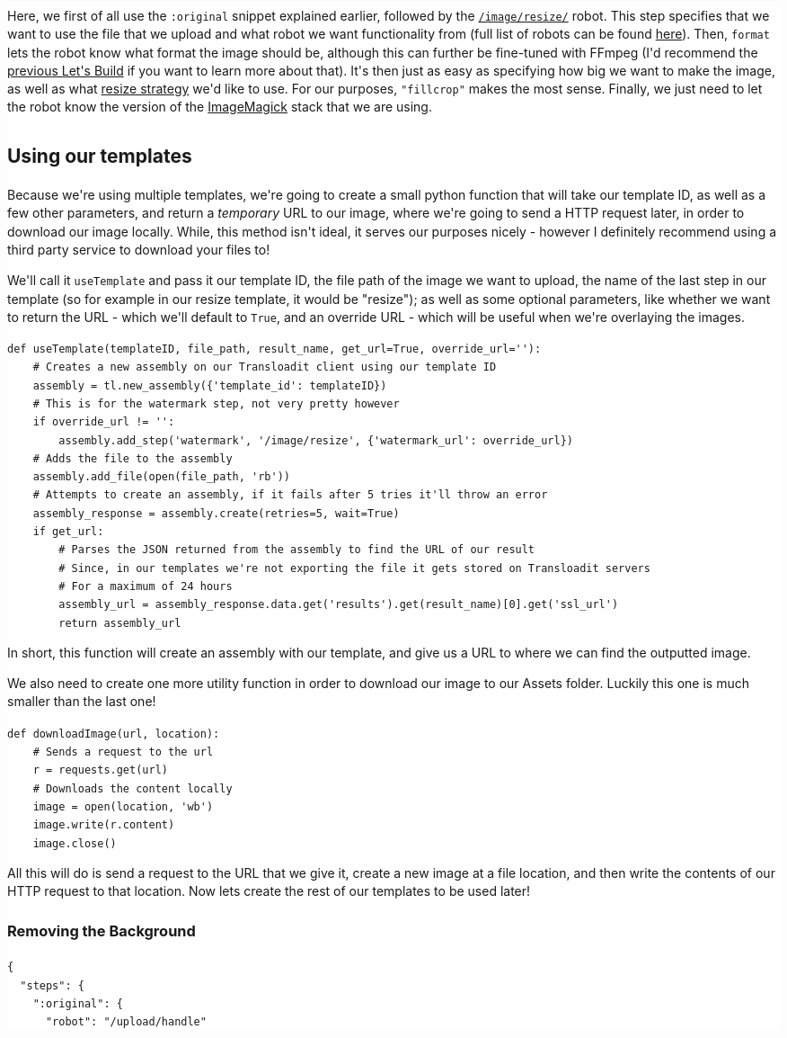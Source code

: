 Here, we first of all use the `:original` snippet explained earlier, followed by the [`/image/resize/`](https://transloadit.com/docs/transcoding/#image-resize) robot. This step specifies that we want to use the file that we upload and what robot we want functionality from (full list of robots can be found [here](https://transloadit.com/docs/transcoding/)). Then, `format` lets the robot know what format the image should be, although this can further be fine-tuned with FFmpeg (I'd recommend the [previous Let's Build](https://transloadit.com/blog/2021/01/waveform-video/) if you want to learn more about that). It's then just as easy as specifying how big we want to make the image, as well as what [resize strategy](https://transloadit.com/docs/transcoding/#resize-strategies) we'd like to use. For our purposes, `"fillcrop"` makes the most sense. Finally, we just need to let the robot know the version of the [ImageMagick](https://imagemagick.org/index.php) stack that we are using. 

## Using our templates
Because we're using multiple templates, we're going to create a small python function that will take our template ID, as well as a few other parameters, and return a *temporary* URL to our image, where we're going to send a HTTP request later, in order to download our image locally. While, this method isn't ideal, it serves our purposes nicely - however I definitely recommend using a third party service to download your files to!

We'll call it `useTemplate` and pass it our template ID, the file path of the image we want to upload, the name of the last step in our template (so for example in our resize template, it would be "resize"); as well as some optional parameters, like whether we want to return the URL - which we'll default to `True`, and an override URL - which will be useful when we're overlaying the images.
```
def useTemplate(templateID, file_path, result_name, get_url=True, override_url=''):
    # Creates a new assembly on our Transloadit client using our template ID
    assembly = tl.new_assembly({'template_id': templateID})
    # This is for the watermark step, not very pretty however
    if override_url != '':
        assembly.add_step('watermark', '/image/resize', {'watermark_url': override_url})
    # Adds the file to the assembly
    assembly.add_file(open(file_path, 'rb'))
    # Attempts to create an assembly, if it fails after 5 tries it'll throw an error
    assembly_response = assembly.create(retries=5, wait=True)
    if get_url:
        # Parses the JSON returned from the assembly to find the URL of our result
        # Since, in our templates we're not exporting the file it gets stored on Transloadit servers
        # For a maximum of 24 hours
        assembly_url = assembly_response.data.get('results').get(result_name)[0].get('ssl_url')
        return assembly_url
```
In short, this function will create an assembly with our template, and give us a URL to where we can find the outputted image.

We also need to create one more utility function in order to download our image to our Assets folder. Luckily this one is much smaller than the last one!
```
def downloadImage(url, location):
    # Sends a request to the url
    r = requests.get(url)
    # Downloads the content locally
    image = open(location, 'wb')
    image.write(r.content)
    image.close()
```
All this will do is send a request to the URL that we give it, create a new image at a file location, and then write the contents of our HTTP request to that location. Now lets create the rest of our templates to be used later!
### Removing the Background
```
{
  "steps": {
    ":original": {
      "robot": "/upload/handle"
```